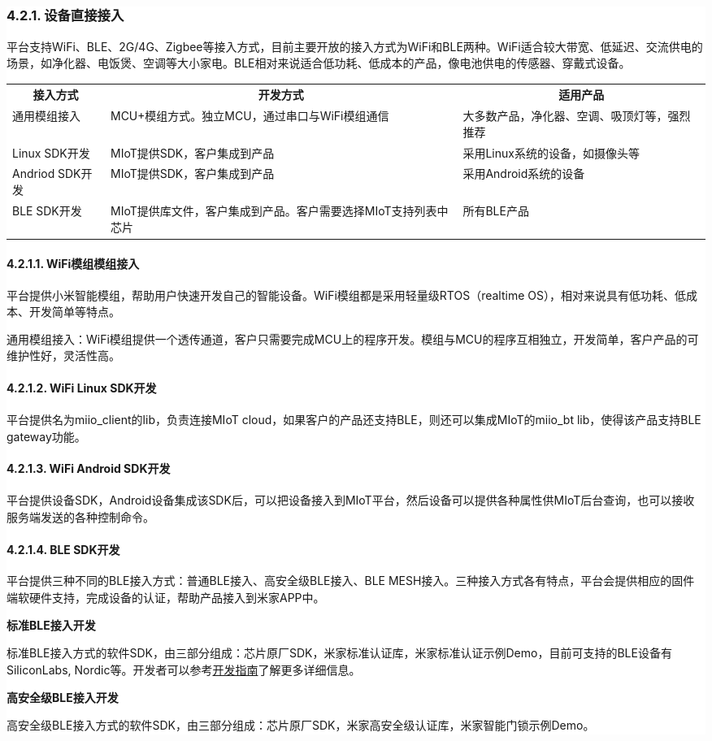 ### 4.2.1. 设备直接接入

平台支持WiFi、BLE、2G/4G、Zigbee等接入方式，目前主要开放的接入方式为WiFi和BLE两种。WiFi适合较大带宽、低延迟、交流供电的场景，如净化器、电饭煲、空调等大小家电。BLE相对来说适合低功耗、低成本的产品，像电池供电的传感器、穿戴式设备。

<table class="wrapped"><colgroup><col /><col /><col /></colgroup>
<tbody>
<tr>
<th><span>接入方式</span></th>
<th><span>开发方式</span></th>
<th><span>适用产品</span></th></tr>
<tr>
<td><span>通用模组接入</span></td>
<td><span>MCU+模组方式。独立MCU，通过串口与WiFi模组通信</span></td>
<td><span>大多数产品，净化器、空调、吸顶灯等，强烈推荐</span></td></tr>
<tr>
<td><span>Linux SDK开发</span></td>
<td><span>MIoT提供SDK，客户集成到产品</span></td>
<td><span>采用Linux系统的设备，如摄像头等</span></td></tr>
<tr>
<td><span>Andriod SDK开发</span></td>
<td><span>MIoT提供SDK，客户集成到产品</span></td>
<td><span>采用Android系统的设备</span></td></tr>
<tr>
<td colspan="1"><span>BLE SDK开发</span></td>
<td colspan="1"><span>MIoT提供库文件，客户集成到产品。客户需要选择MIoT支持列表中芯片</span></td>
<td colspan="1"><span>所有BLE产品</span></td></tr></tbody></table>

#### 4.2.1.1. WiFi模组模组接入

平台提供小米智能模组，帮助用户快速开发自己的智能设备。WiFi模组都是采用轻量级RTOS（realtime OS），相对来说具有低功耗、低成本、开发简单等特点。

通用模组接入：WiFi模组提供一个透传通道，客户只需要完成MCU上的程序开发。模组与MCU的程序互相独立，开发简单，客户产品的可维护性好，灵活性高。

#### 4.2.1.2. WiFi Linux SDK开发

平台提供名为miio_client的lib，负责连接MIoT cloud，如果客户的产品还支持BLE，则还可以集成MIoT的miio_bt lib，使得该产品支持BLE gateway功能。

#### 4.2.1.3. WiFi Android SDK开发

平台提供设备SDK，Android设备集成该SDK后，可以把设备接入到MIoT平台，然后设备可以提供各种属性供MIoT后台查询，也可以接收服务端发送的各种控制命令。

#### 4.2.1.4. BLE SDK开发

平台提供三种不同的BLE接入方式：普通BLE接入、高安全级BLE接入、BLE MESH接入。三种接入方式各有特点，平台会提供相应的固件端软硬件支持，完成设备的认证，帮助产品接入到米家APP中。

**标准BLE接入开发**

标准BLE接入方式的软件SDK，由三部分组成：芯片原厂SDK，米家标准认证库，米家标准认证示例Demo，目前可支持的BLE设备有SiliconLabs, Nordic等。开发者可以参考[开发指南](https://iot.mi.com/new/guide.html?file=04-%E5%B5%8C%E5%85%A5%E5%BC%8F%E5%BC%80%E5%8F%91%E6%8C%87%E5%8D%97/06-BLE%E4%BA%A7%E5%93%81%E6%8E%A5%E5%85%A5/02-%E6%A0%87%E5%87%86BLE%E6%8E%A5%E5%85%A5%E5%BC%80%E5%8F%91)了解更多详细信息。

**高安全级BLE接入开发**

高安全级BLE接入方式的软件SDK，由三部分组成：芯片原厂SDK，米家高安全级认证库，米家智能门锁示例Demo。
